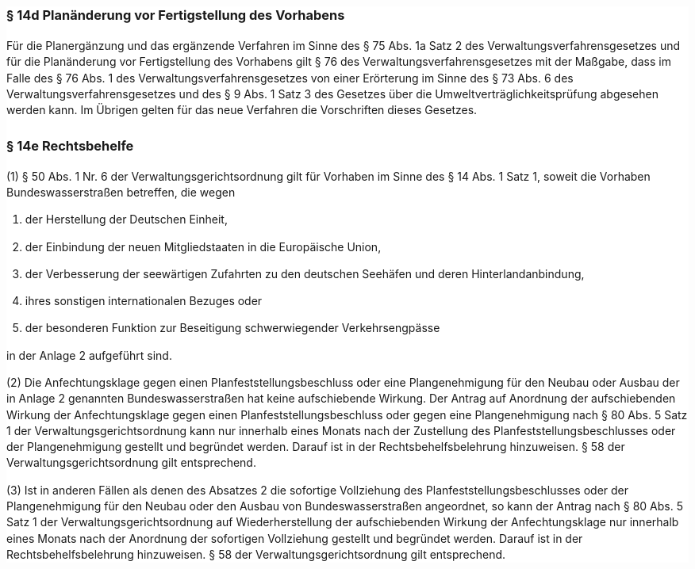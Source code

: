 



### § 14d Planänderung vor Fertigstellung des Vorhabens

Für die Planergänzung und das ergänzende Verfahren im Sinne des § 75
Abs. 1a Satz 2 des Verwaltungsverfahrensgesetzes und für die
Planänderung vor Fertigstellung des Vorhabens gilt § 76 des
Verwaltungsverfahrensgesetzes mit der Maßgabe, dass im Falle des § 76
Abs. 1 des Verwaltungsverfahrensgesetzes von einer Erörterung im Sinne
des § 73 Abs. 6 des Verwaltungsverfahrensgesetzes und des § 9 Abs. 1
Satz 3 des Gesetzes über die Umweltverträglichkeitsprüfung abgesehen
werden kann. Im Übrigen gelten für das neue Verfahren die Vorschriften
dieses Gesetzes.


### § 14e Rechtsbehelfe

(1) § 50 Abs. 1 Nr. 6 der Verwaltungsgerichtsordnung gilt für Vorhaben
im Sinne des § 14 Abs. 1 Satz 1, soweit die Vorhaben
Bundeswasserstraßen betreffen, die wegen

1.  der Herstellung der Deutschen Einheit,


2.  der Einbindung der neuen Mitgliedstaaten in die Europäische Union,


3.  der Verbesserung der seewärtigen Zufahrten zu den deutschen Seehäfen
    und deren Hinterlandanbindung,


4.  ihres sonstigen internationalen Bezuges oder


5.  der besonderen Funktion zur Beseitigung schwerwiegender
    Verkehrsengpässe



in der Anlage 2 aufgeführt sind.

(2) Die Anfechtungsklage gegen einen Planfeststellungsbeschluss oder
eine Plangenehmigung für den Neubau oder Ausbau der in Anlage 2
genannten Bundeswasserstraßen hat keine aufschiebende Wirkung. Der
Antrag auf Anordnung der aufschiebenden Wirkung der Anfechtungsklage
gegen einen Planfeststellungsbeschluss oder gegen eine Plangenehmigung
nach § 80 Abs. 5 Satz 1 der Verwaltungsgerichtsordnung kann nur
innerhalb eines Monats nach der Zustellung des
Planfeststellungsbeschlusses oder der Plangenehmigung gestellt und
begründet werden. Darauf ist in der Rechtsbehelfsbelehrung
hinzuweisen. § 58 der Verwaltungsgerichtsordnung gilt entsprechend.

(3) Ist in anderen Fällen als denen des Absatzes 2 die sofortige
Vollziehung des Planfeststellungsbeschlusses oder der Plangenehmigung
für den Neubau oder den Ausbau von Bundeswasserstraßen angeordnet, so
kann der Antrag nach § 80 Abs. 5 Satz 1 der Verwaltungsgerichtsordnung
auf Wiederherstellung der aufschiebenden Wirkung der Anfechtungsklage
nur innerhalb eines Monats nach der Anordnung der sofortigen
Vollziehung gestellt und begründet werden. Darauf ist in der
Rechtsbehelfsbelehrung hinzuweisen. § 58 der
Verwaltungsgerichtsordnung gilt entsprechend.
